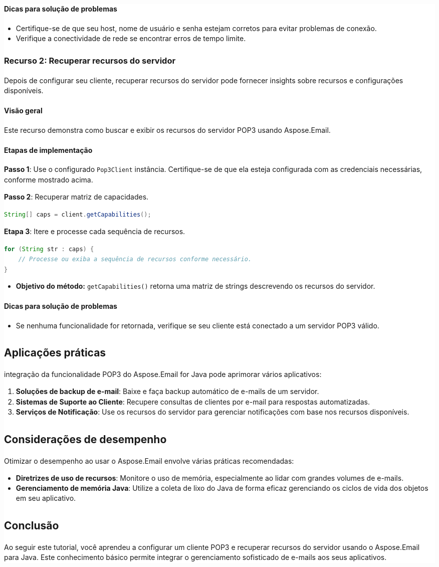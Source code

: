 #### Dicas para solução de problemas
- Certifique-se de que seu host, nome de usuário e senha estejam corretos para evitar problemas de conexão.
- Verifique a conectividade de rede se encontrar erros de tempo limite.

### Recurso 2: Recuperar recursos do servidor
Depois de configurar seu cliente, recuperar recursos do servidor pode fornecer insights sobre recursos e configurações disponíveis.

#### Visão geral
Este recurso demonstra como buscar e exibir os recursos do servidor POP3 usando Aspose.Email.

#### Etapas de implementação
**Passo 1**: Use o configurado `Pop3Client` instância. Certifique-se de que ela esteja configurada com as credenciais necessárias, conforme mostrado acima.

**Passo 2**: Recuperar matriz de capacidades.
```java
String[] caps = client.getCapabilities();
```

**Etapa 3**: Itere e processe cada sequência de recursos.
```java
for (String str : caps) {
    // Processe ou exiba a sequência de recursos conforme necessário.
}
```
- **Objetivo do método:** `getCapabilities()` retorna uma matriz de strings descrevendo os recursos do servidor.

#### Dicas para solução de problemas
- Se nenhuma funcionalidade for retornada, verifique se seu cliente está conectado a um servidor POP3 válido.

## Aplicações práticas
integração da funcionalidade POP3 do Aspose.Email for Java pode aprimorar vários aplicativos:
1. **Soluções de backup de e-mail**: Baixe e faça backup automático de e-mails de um servidor.
2. **Sistemas de Suporte ao Cliente**: Recupere consultas de clientes por e-mail para respostas automatizadas.
3. **Serviços de Notificação**: Use os recursos do servidor para gerenciar notificações com base nos recursos disponíveis.

## Considerações de desempenho
Otimizar o desempenho ao usar o Aspose.Email envolve várias práticas recomendadas:
- **Diretrizes de uso de recursos**: Monitore o uso de memória, especialmente ao lidar com grandes volumes de e-mails.
- **Gerenciamento de memória Java**: Utilize a coleta de lixo do Java de forma eficaz gerenciando os ciclos de vida dos objetos em seu aplicativo.

## Conclusão
Ao seguir este tutorial, você aprendeu a configurar um cliente POP3 e recuperar recursos do servidor usando o Aspose.Email para Java. Este conhecimento básico permite integrar o gerenciamento sofisticado de e-mails aos seus aplicativos.
